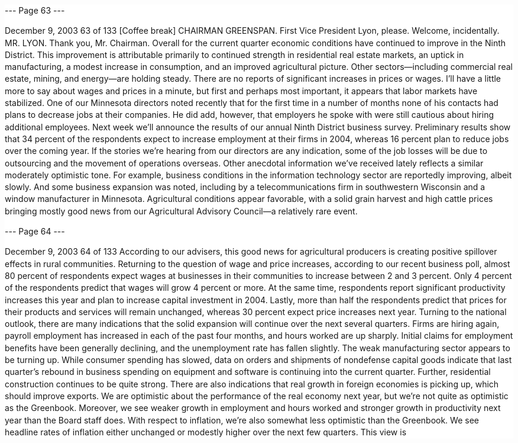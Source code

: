 --- Page 63 ---

December 9, 2003 63 of 133
[Coffee break]
CHAIRMAN GREENSPAN. First Vice President Lyon, please. Welcome, incidentally.
MR. LYON. Thank you, Mr. Chairman. Overall for the current quarter economic
conditions have continued to improve in the Ninth District. This improvement is attributable
primarily to continued strength in residential real estate markets, an uptick in manufacturing, a
modest increase in consumption, and an improved agricultural picture. Other sectors—including
commercial real estate, mining, and energy—are holding steady. There are no reports of
significant increases in prices or wages. I’ll have a little more to say about wages and prices in a
minute, but first and perhaps most important, it appears that labor markets have stabilized. One
of our Minnesota directors noted recently that for the first time in a number of months none of
his contacts had plans to decrease jobs at their companies. He did add, however, that employers
he spoke with were still cautious about hiring additional employees.
Next week we’ll announce the results of our annual Ninth District business survey.
Preliminary results show that 34 percent of the respondents expect to increase employment at
their firms in 2004, whereas 16 percent plan to reduce jobs over the coming year. If the stories
we’re hearing from our directors are any indication, some of the job losses will be due to
outsourcing and the movement of operations overseas.
Other anecdotal information we’ve received lately reflects a similar moderately
optimistic tone. For example, business conditions in the information technology sector are
reportedly improving, albeit slowly. And some business expansion was noted, including by a
telecommunications firm in southwestern Wisconsin and a window manufacturer in Minnesota.
Agricultural conditions appear favorable, with a solid grain harvest and high cattle prices
bringing mostly good news from our Agricultural Advisory Council—a relatively rare event.

--- Page 64 ---

December 9, 2003 64 of 133
According to our advisers, this good news for agricultural producers is creating positive spillover
effects in rural communities.
Returning to the question of wage and price increases, according to our recent business
poll, almost 80 percent of respondents expect wages at businesses in their communities to
increase between 2 and 3 percent. Only 4 percent of the respondents predict that wages will
grow 4 percent or more. At the same time, respondents report significant productivity increases
this year and plan to increase capital investment in 2004. Lastly, more than half the respondents
predict that prices for their products and services will remain unchanged, whereas 30 percent
expect price increases next year.
Turning to the national outlook, there are many indications that the solid expansion will
continue over the next several quarters. Firms are hiring again, payroll employment has
increased in each of the past four months, and hours worked are up sharply. Initial claims for
employment benefits have been generally declining, and the unemployment rate has fallen
slightly. The weak manufacturing sector appears to be turning up. While consumer spending
has slowed, data on orders and shipments of nondefense capital goods indicate that last quarter’s
rebound in business spending on equipment and software is continuing into the current quarter.
Further, residential construction continues to be quite strong. There are also indications that real
growth in foreign economies is picking up, which should improve exports.
We are optimistic about the performance of the real economy next year, but we’re not
quite as optimistic as the Greenbook. Moreover, we see weaker growth in employment and
hours worked and stronger growth in productivity next year than the Board staff does. With
respect to inflation, we’re also somewhat less optimistic than the Greenbook. We see headline
rates of inflation either unchanged or modestly higher over the next few quarters. This view is
